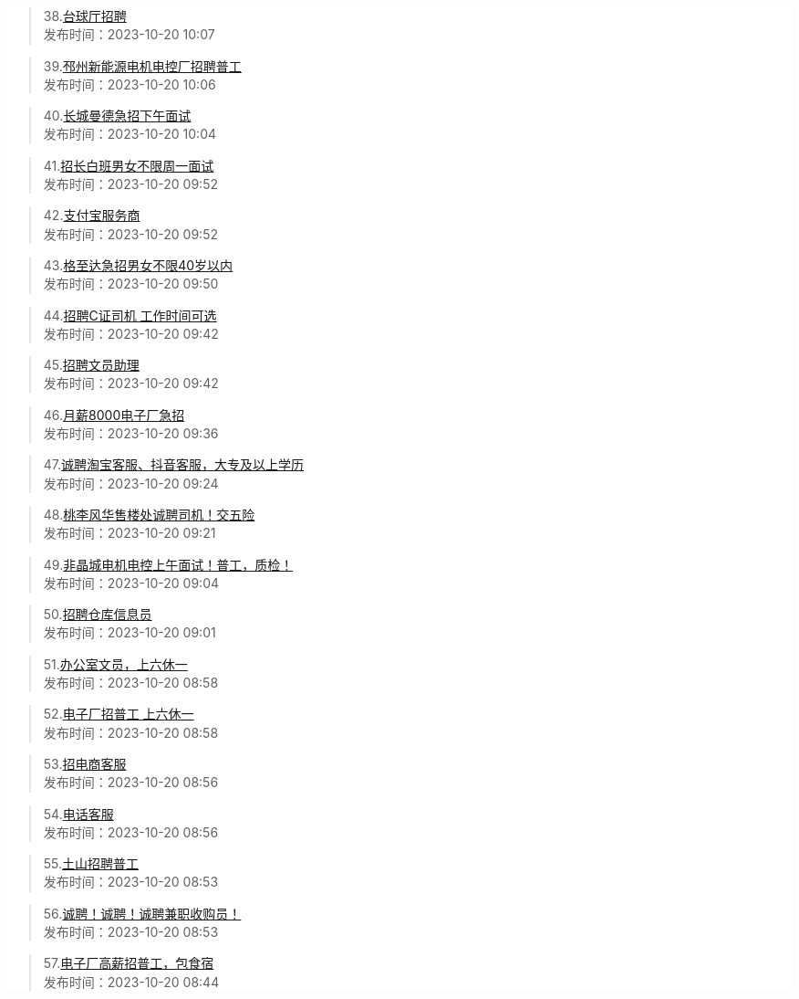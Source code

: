 >38.[台球厅招聘](https://www.pzzc.net/forum.php?mod=viewthread&tid=10362581)<br>
>发布时间：2023-10-20 10:07

>39.[邳州新能源电机电控厂招聘普工](https://www.pzzc.net/forum.php?mod=viewthread&tid=10362578)<br>
>发布时间：2023-10-20 10:06

>40.[长城曼德急招下午面试](https://www.pzzc.net/forum.php?mod=viewthread&tid=10362576)<br>
>发布时间：2023-10-20 10:04

>41.[招长白班男女不限周一面试](https://www.pzzc.net/forum.php?mod=viewthread&tid=10362569)<br>
>发布时间：2023-10-20 09:52

>42.[支付宝服务商](https://www.pzzc.net/forum.php?mod=viewthread&tid=10362568)<br>
>发布时间：2023-10-20 09:52

>43.[格至达急招男女不限40岁以内](https://www.pzzc.net/forum.php?mod=viewthread&tid=10362567)<br>
>发布时间：2023-10-20 09:50

>44.[招聘C证司机 工作时间可选](https://www.pzzc.net/forum.php?mod=viewthread&tid=10362566)<br>
>发布时间：2023-10-20 09:42

>45.[招聘文员助理](https://www.pzzc.net/forum.php?mod=viewthread&tid=10362565)<br>
>发布时间：2023-10-20 09:42

>46.[月薪8000电子厂急招](https://www.pzzc.net/forum.php?mod=viewthread&tid=10362558)<br>
>发布时间：2023-10-20 09:36

>47.[诚聘淘宝客服、抖音客服，大专及以上学历](https://www.pzzc.net/forum.php?mod=viewthread&tid=10362553)<br>
>发布时间：2023-10-20 09:24

>48.[桃李风华售楼处诚聘司机！交五险](https://www.pzzc.net/forum.php?mod=viewthread&tid=10362552)<br>
>发布时间：2023-10-20 09:21

>49.[非晶城电机电控上午面试！普工，质检！](https://www.pzzc.net/forum.php?mod=viewthread&tid=10362543)<br>
>发布时间：2023-10-20 09:04

>50.[招聘仓库信息员](https://www.pzzc.net/forum.php?mod=viewthread&tid=10362541)<br>
>发布时间：2023-10-20 09:01

>51.[办公室文员，上六休一](https://www.pzzc.net/forum.php?mod=viewthread&tid=10362540)<br>
>发布时间：2023-10-20 08:58

>52.[电子厂招普工 上六休一](https://www.pzzc.net/forum.php?mod=viewthread&tid=10362539)<br>
>发布时间：2023-10-20 08:58

>53.[招电商客服](https://www.pzzc.net/forum.php?mod=viewthread&tid=10362537)<br>
>发布时间：2023-10-20 08:56

>54.[电话客服](https://www.pzzc.net/forum.php?mod=viewthread&tid=10362536)<br>
>发布时间：2023-10-20 08:56

>55.[土山招聘普工](https://www.pzzc.net/forum.php?mod=viewthread&tid=10362535)<br>
>发布时间：2023-10-20 08:53

>56.[诚聘！诚聘！诚聘兼职收购员！](https://www.pzzc.net/forum.php?mod=viewthread&tid=10362534)<br>
>发布时间：2023-10-20 08:53

>57.[电子厂高薪招普工，包食宿](https://www.pzzc.net/forum.php?mod=viewthread&tid=10362531)<br>
>发布时间：2023-10-20 08:44
